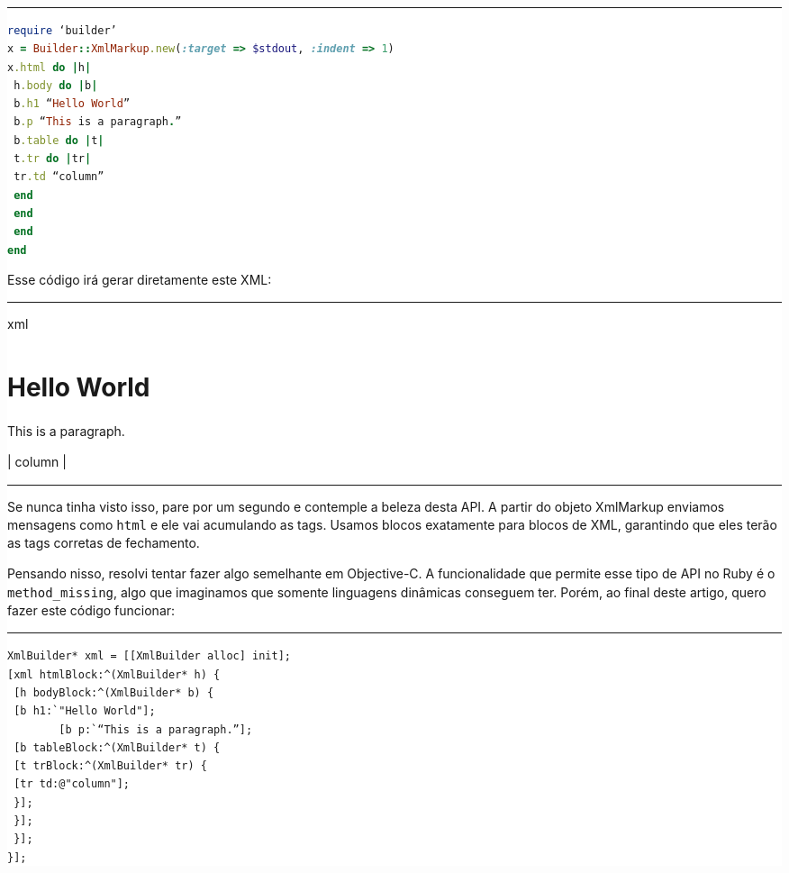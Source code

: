 * * *

```ruby
require ‘builder’  
x = Builder::XmlMarkup.new(:target => $stdout, :indent => 1)  
x.html do |h|  
 h.body do |b|  
 b.h1 “Hello World”  
 b.p “This is a paragraph.”  
 b.table do |t|  
 t.tr do |tr|  
 tr.td “column”  
 end  
 end  
 end  
end  
```

Esse código irá gerar diretamente este XML:

* * *
xml

# Hello World

This is a paragraph.

| column |

* * *

Se nunca tinha visto isso, pare por um segundo e contemple a beleza desta API. A partir do objeto XmlMarkup enviamos mensagens como <tt>html</tt> e ele vai acumulando as tags. Usamos blocos exatamente para blocos de XML, garantindo que eles terão as tags corretas de fechamento.

Pensando nisso, resolvi tentar fazer algo semelhante em Objective-C. A funcionalidade que permite esse tipo de API no Ruby é o <tt>method_missing</tt>, algo que imaginamos que somente linguagens dinâmicas conseguem ter. Porém, ao final deste artigo, quero fazer este código funcionar:

* * *

```objc
XmlBuilder* xml = [[XmlBuilder alloc] init];  
[xml htmlBlock:^(XmlBuilder* h) {  
 [h bodyBlock:^(XmlBuilder* b) {  
 [b h1:`"Hello World"];
        [b p:`“This is a paragraph.”];  
 [b tableBlock:^(XmlBuilder* t) {  
 [t trBlock:^(XmlBuilder* tr) {  
 [tr td:@"column"];  
 }];  
 }];
 }];  
}];
```
